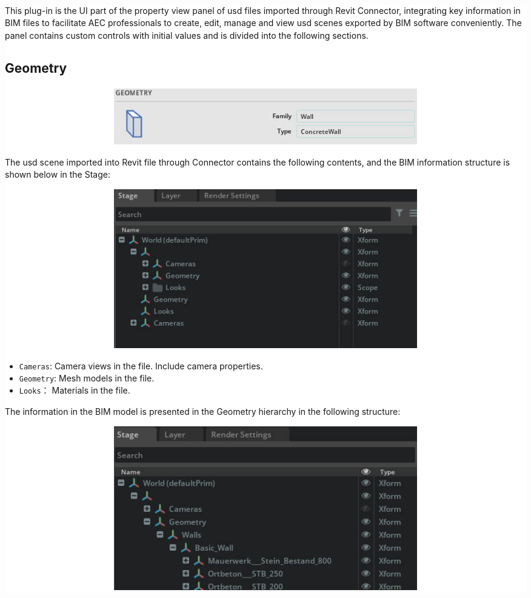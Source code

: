 This plug-in is the UI part of the property view panel of usd files imported through Revit Connector, integrating key information in BIM files to facilitate AEC professionals to create, edit, manage and view usd scenes exported by BIM software conveniently.
The panel contains custom controls with initial values and is divided into the following sections.

## Geometry

<div align=center>
    <img src='./package/geometry.jpg' width=500>
</div>

The usd scene imported into Revit file through Connector contains the following contents, and the BIM information structure is shown below in the Stage:

<div align=center>
    <img src='./package/tree1.jpg' width=500>
</div>

* `Cameras`: Camera views in the file. Include camera properties.
* `Geometry`: Mesh models in the file. 
* `Looks`： Materials in the file.

The information in the BIM model is presented in the Geometry hierarchy in the following structure:

<div align=center>
    <img src='./package/tree2.jpg' width=500>
</div>
